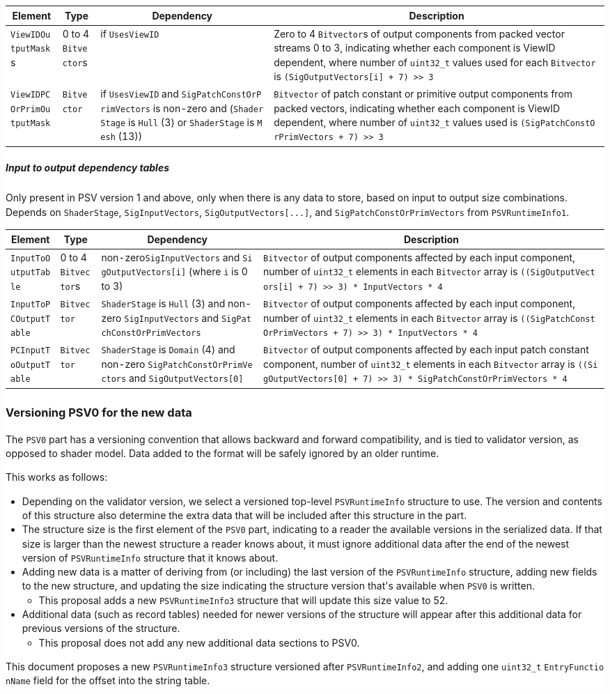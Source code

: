 | Element | Type | Dependency | Description |
|-|-|-|-|
| `ViewIDOutputMask`s | 0 to 4 `Bitvector`s | if `UsesViewID` | Zero to 4 `Bitvector`s of output components from packed vector streams 0 to 3, indicating whether each component is ViewID dependent, where number of `uint32_t` values used for each `Bitvector` is `(SigOutputVectors[i] + 7) >> 3` |
| `ViewIDPCOrPrimOutputMask` | `Bitvector` | if `UsesViewID` and `SigPatchConstOrPrimVectors` is non-zero and (`ShaderStage` is `Hull` (3) or `ShaderStage` is `Mesh` (13)) | `Bitvector` of patch constant or primitive output components from packed vectors, indicating whether each component is ViewID dependent, where number of `uint32_t` values used is `(SigPatchConstOrPrimVectors + 7) >> 3` |

##### Input to output dependency tables

Only present in PSV version 1 and above, only when there is any data to store,
based on input to output size combinations.  Depends on
`ShaderStage`, `SigInputVectors`, `SigOutputVectors[...]`, and
`SigPatchConstOrPrimVectors` from `PSVRuntimeInfo1`.

| Element | Type | Dependency | Description |
|-|-|-|-|
| `InputToOutputTable` | 0 to 4 `Bitvector`s | non-zero`SigInputVectors` and `SigOutputVectors[i]` (where `i` is 0 to 3) | `Bitvector` of output components affected by each input component, number of `uint32_t` elements in each `Bitvector` array is `((SigOutputVectors[i] + 7) >> 3) * InputVectors * 4` |
| `InputToPCOutputTable` | `Bitvector` | `ShaderStage` is `Hull` (3) and non-zero `SigInputVectors` and `SigPatchConstOrPrimVectors` | `Bitvector` of output components affected by each input component, number of `uint32_t` elements in each `Bitvector` array is `((SigPatchConstOrPrimVectors + 7) >> 3) * InputVectors * 4` |
| `PCInputToOutputTable` | `Bitvector` | `ShaderStage` is `Domain` (4) and non-zero `SigPatchConstOrPrimVectors` and `SigOutputVectors[0]` | `Bitvector` of output components affected by each input patch constant component, number of `uint32_t` elements in each `Bitvector` array is `((SigOutputVectors[0] + 7) >> 3) * SigPatchConstOrPrimVectors * 4` |

### Versioning PSV0 for the new data

The `PSV0` part has a versioning convention that allows backward and forward
compatibility, and is tied to validator version, as opposed to shader model.
Data added to the format will be safely ignored by an older runtime.

This works as follows:

- Depending on the validator version, we select a versioned top-level
  `PSVRuntimeInfo` structure to use.  The version and contents of this
  structure also determine the extra data that will be included after this
  structure in the part.
- The structure size is the first element of the `PSV0` part, indicating to a
  reader the available versions in the serialized data.  If that size is larger
  than the newest structure a reader knows about, it must ignore additional
  data after the end of the newest version of `PSVRuntimeInfo` structure that
  it knows about.
- Adding new data is a matter of deriving from (or including) the last version
  of the `PSVRuntimeInfo` structure, adding new fields to the new structure,
  and updating the size indicating the structure version that's available when
  `PSV0` is written.
  - This proposal adds a new `PSVRuntimeInfo3` structure that will update this
    size value to 52.
- Additional data (such as record tables) needed for newer versions of the
  structure will appear after this additional data for previous versions of the
  structure.
  - This proposal does not add any new additional data sections to PSV0.

This document proposes a new `PSVRuntimeInfo3` structure versioned after
`PSVRuntimeInfo2`, and adding one `uint32_t` `EntryFunctionName` field for the
offset into the string table.
